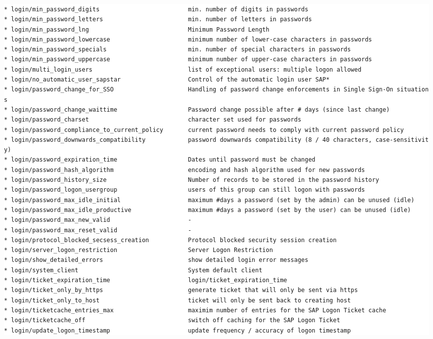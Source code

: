 ```
* login/min_password_digits                       	min. number of digits in passwords                                              
* login/min_password_letters                      	min. number of letters in passwords                                             
* login/min_password_lng                          	Minimum Password Length                                                         
* login/min_password_lowercase                    	minimum number of lower-case characters in passwords                            
* login/min_password_specials                     	min. number of special characters in passwords                                  
* login/min_password_uppercase                    	minimum number of upper-case characters in passwords                            
* login/multi_login_users                         	list of exceptional users: multiple logon allowed                               
* login/no_automatic_user_sapstar                 	Control of the automatic login user SAP*                                        
* login/password_change_for_SSO                   	Handling of password change enforcements in Single Sign-On situations           
* login/password_change_waittime                  	Password change possible after # days (since last change)                       
* login/password_charset                          	character set used for passwords                                                
* login/password_compliance_to_current_policy     	current password needs to comply with current password policy                   
* login/password_downwards_compatibility          	password downwards compatibility (8 / 40 characters, case-sensitivity)          
* login/password_expiration_time                  	Dates until password must be changed                                            
* login/password_hash_algorithm                   	encoding and hash algorithm used for new passwords                              
* login/password_history_size                     	Number of records to be stored in the password history                          
* login/password_logon_usergroup                  	users of this group can still logon with passwords                              
* login/password_max_idle_initial                 	maximum #days a password (set by the admin) can be unused (idle)                
* login/password_max_idle_productive              	maximum #days a password (set by the user) can be unused (idle)                 
* login/password_max_new_valid                    	-                                                                                
* login/password_max_reset_valid                  	-                                                                                
* login/protocol_blocked_secsess_creation         	Protocol blocked security session creation                                      
* login/server_logon_restriction                  	Server Logon Restriction                                                        
* login/show_detailed_errors                      	show detailed login error messages                                              
* login/system_client                             	System default client                                                           
* login/ticket_expiration_time                    	login/ticket_expiration_time                                                    
* login/ticket_only_by_https                      	generate ticket that will only be sent via https                                
* login/ticket_only_to_host                       	ticket will only be sent back to creating host                                  
* login/ticketcache_entries_max                   	maximim number of entries for the SAP Logon Ticket cache                        
* login/ticketcache_off                           	switch off caching for the SAP Logon Ticket                                     
* login/update_logon_timestamp                    	update frequency / accuracy of logon timestamp                                  

```